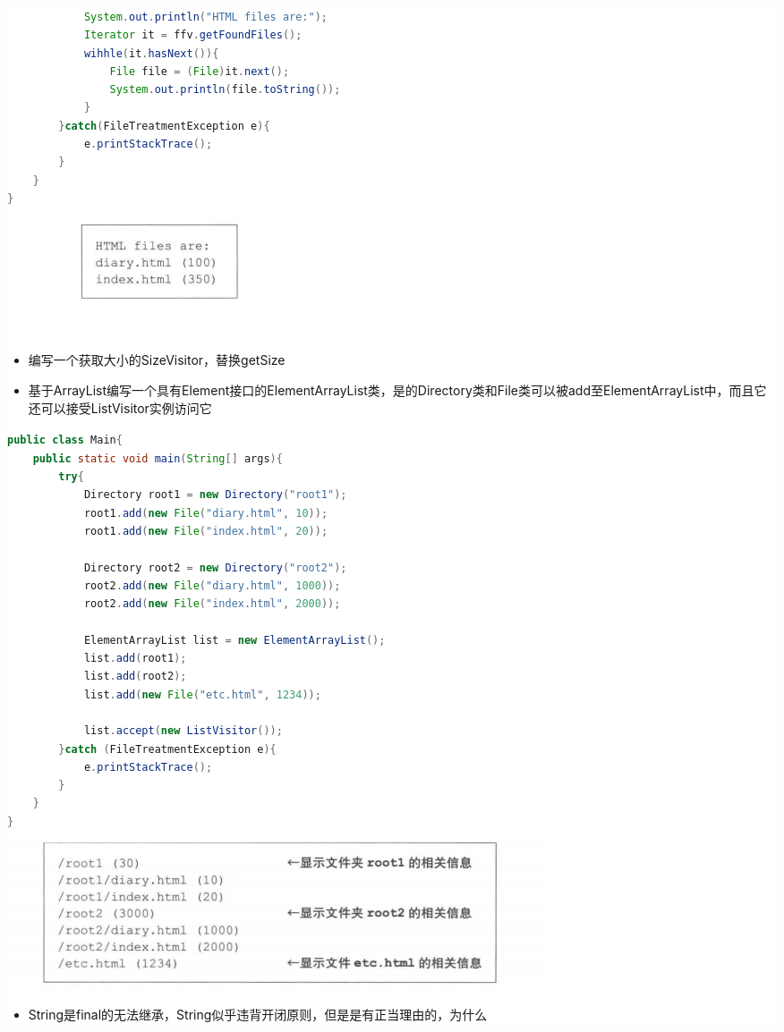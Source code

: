 ```java
            System.out.println("HTML files are:");
            Iterator it = ffv.getFoundFiles();
            wihhle(it.hasNext()){
                File file = (File)it.next();
                System.out.println(file.toString());
            }
        }catch(FileTreatmentException e){
            e.printStackTrace();
        }
    }
}
```
<img src="p7.png">

+ 编写一个获取大小的SizeVisitor，替换getSize

+ 基于ArrayList编写一个具有Element接口的ElementArrayList类，是的Directory类和File类可以被add至ElementArrayList中，而且它还可以接受ListVisitor实例访问它
```java
public class Main{
    public static void main(String[] args){
        try{
            Directory root1 = new Directory("root1");
            root1.add(new File("diary.html", 10));
            root1.add(new File("index.html", 20));

            Directory root2 = new Directory("root2");
            root2.add(new File("diary.html", 1000));
            root2.add(new File("index.html", 2000));

            ElementArrayList list = new ElementArrayList();
            list.add(root1);
            list.add(root2);
            list.add(new File("etc.html", 1234));
            
            list.accept(new ListVisitor());
        }catch (FileTreatmentException e){
            e.printStackTrace();
        }
    }
}
```
<img src="p8.png">

+ String是final的无法继承，String似乎违背开闭原则，但是是有正当理由的，为什么